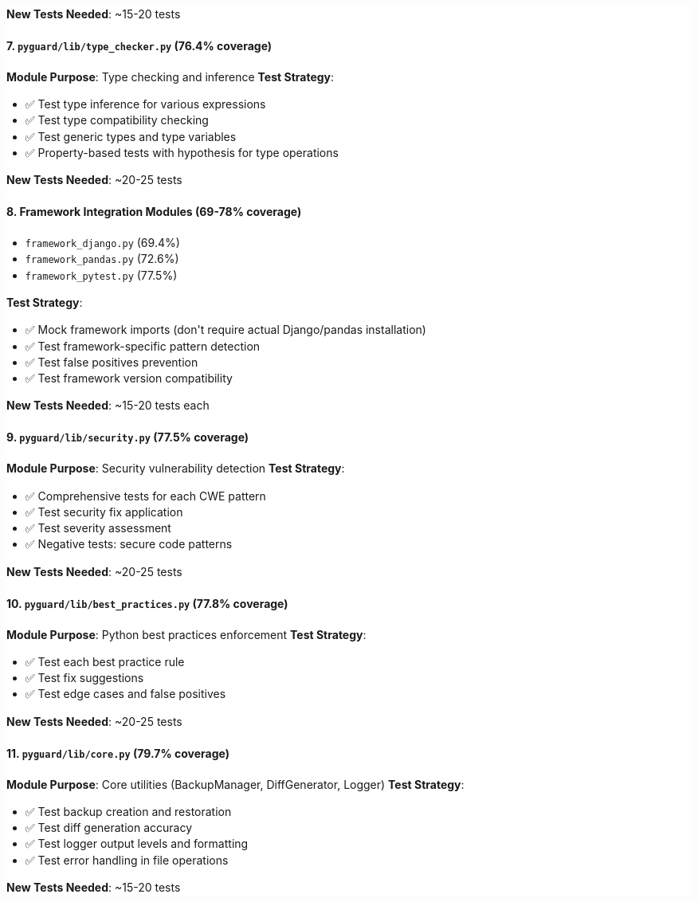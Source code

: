 **New Tests Needed**: ~15-20 tests

#### 7. `pyguard/lib/type_checker.py` (76.4% coverage)
**Module Purpose**: Type checking and inference
**Test Strategy**:
- ✅ Test type inference for various expressions
- ✅ Test type compatibility checking
- ✅ Test generic types and type variables
- ✅ Property-based tests with hypothesis for type operations

**New Tests Needed**: ~20-25 tests

#### 8. Framework Integration Modules (69-78% coverage)
- `framework_django.py` (69.4%)
- `framework_pandas.py` (72.6%)
- `framework_pytest.py` (77.5%)

**Test Strategy**:
- ✅ Mock framework imports (don't require actual Django/pandas installation)
- ✅ Test framework-specific pattern detection
- ✅ Test false positives prevention
- ✅ Test framework version compatibility

**New Tests Needed**: ~15-20 tests each

#### 9. `pyguard/lib/security.py` (77.5% coverage)
**Module Purpose**: Security vulnerability detection
**Test Strategy**:
- ✅ Comprehensive tests for each CWE pattern
- ✅ Test security fix application
- ✅ Test severity assessment
- ✅ Negative tests: secure code patterns

**New Tests Needed**: ~20-25 tests

#### 10. `pyguard/lib/best_practices.py` (77.8% coverage)
**Module Purpose**: Python best practices enforcement
**Test Strategy**:
- ✅ Test each best practice rule
- ✅ Test fix suggestions
- ✅ Test edge cases and false positives

**New Tests Needed**: ~20-25 tests

#### 11. `pyguard/lib/core.py` (79.7% coverage)
**Module Purpose**: Core utilities (BackupManager, DiffGenerator, Logger)
**Test Strategy**:
- ✅ Test backup creation and restoration
- ✅ Test diff generation accuracy
- ✅ Test logger output levels and formatting
- ✅ Test error handling in file operations

**New Tests Needed**: ~15-20 tests
